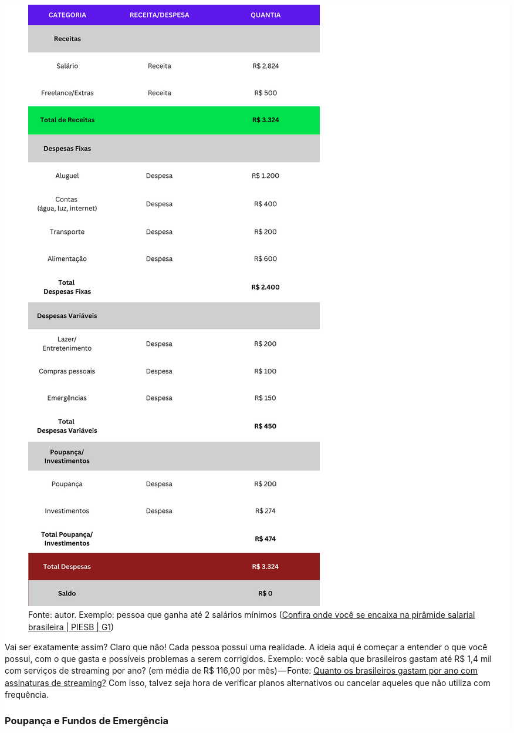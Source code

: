 <figure><img alt="" src="/static/img/blog/img-1751403615648-2tabo1hm6.jpg" data-original-src="https://cdn-images-1.medium.com/max/1024/1*LzNEhwzdFSWRhYImLWzbug.png"><figcaption>Fonte: autor. Exemplo: pessoa que ganha até 2 salários mínimos (<a href="https://g1.globo.com/sp/sao-carlos-regiao/especial-publicitario/piesb/noticia/2024/10/24/confira-onde-voce-se-encaixa-na-piramide-salarial-brasileira.ghtml">Confira onde você se encaixa na pirâmide salarial brasileira | PIESB |&nbsp;G1</a>)</figcaption></figure><p>Vai ser exatamente assim? Claro que não! Cada pessoa possui uma realidade. A ideia aqui é começar a entender o que você possui, com o que gasta e possíveis problemas a serem corrigidos. Exemplo: você sabia que brasileiros gastam até R$ 1,4 mil com serviços de streaming por ano? (em média de R$ 116,00 por mês) — Fonte: <a href="https://www.minhaoperadora.com.br/2024/06/quanto-os-brasileiros-gastam-por-ano-com-assinaturas-de-streaming.html">Quanto os brasileiros gastam por ano com assinaturas de streaming?</a> Com isso, talvez seja hora de verificar planos alternativos ou cancelar aqueles que não utiliza com frequência.</p>
<h3><strong>Poupança e Fundos de Emergência</strong></h3>